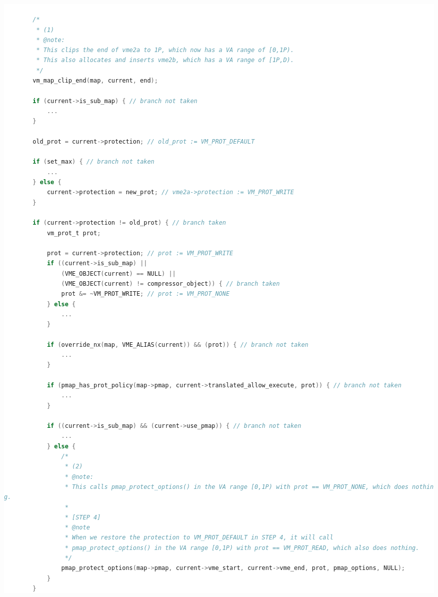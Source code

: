 ```c

        /*
         * (1)
         * @note:
         * This clips the end of vme2a to 1P, which now has a VA range of [0,1P).
         * This also allocates and inserts vme2b, which has a VA range of [1P,D).
         */
        vm_map_clip_end(map, current, end);

        if (current->is_sub_map) { // branch not taken
            ...
        }

        old_prot = current->protection; // old_prot := VM_PROT_DEFAULT

        if (set_max) { // branch not taken
            ...
        } else {
            current->protection = new_prot; // vme2a->protection := VM_PROT_WRITE
        }

        if (current->protection != old_prot) { // branch taken
            vm_prot_t prot;

            prot = current->protection; // prot := VM_PROT_WRITE
            if ((current->is_sub_map) ||
                (VME_OBJECT(current) == NULL) ||
                (VME_OBJECT(current) != compressor_object)) { // branch taken
                prot &= ~VM_PROT_WRITE; // prot := VM_PROT_NONE
            } else {
                ...
            }

            if (override_nx(map, VME_ALIAS(current)) && (prot)) { // branch not taken
                ...
            }

            if (pmap_has_prot_policy(map->pmap, current->translated_allow_execute, prot)) { // branch not taken
                ...
            }

            if ((current->is_sub_map) && (current->use_pmap)) { // branch not taken
                ...
            } else {
                /*
                 * (2)
                 * @note:
                 * This calls pmap_protect_options() in the VA range [0,1P) with prot == VM_PROT_NONE, which does nothing.
                 *
                 * [STEP 4]
                 * @note
                 * When we restore the protection to VM_PROT_DEFAULT in STEP 4, it will call
                 * pmap_protect_options() in the VA range [0,1P) with prot == VM_PROT_READ, which also does nothing.
                 */
                pmap_protect_options(map->pmap, current->vme_start, current->vme_end, prot, pmap_options, NULL);
            }
        }

```

[1]: https://support.apple.com/en-us/HT213814
[2]: https://github.com/apple-oss-distributions/xnu/tree/xnu-8792.81.2